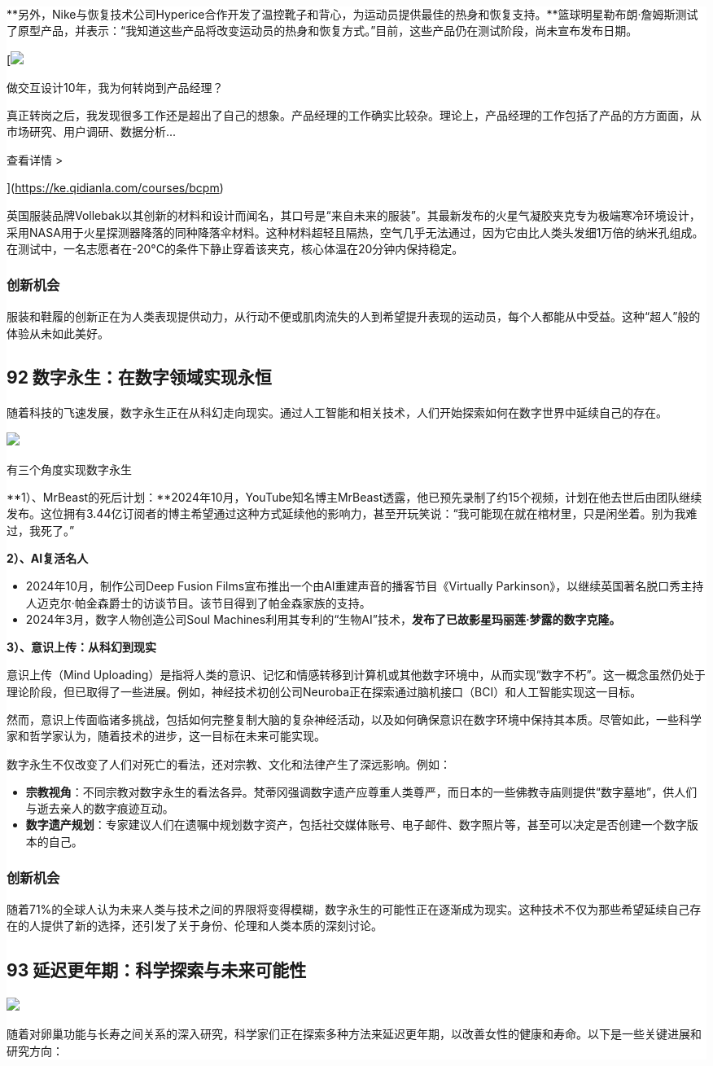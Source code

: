 **另外，Nike与恢复技术公司Hyperice合作开发了温控靴子和背心，为运动员提供最佳的热身和恢复支持。**篮球明星勒布朗·詹姆斯测试了原型产品，并表示：“我知道这些产品将改变运动员的热身和恢复方式。”目前，这些产品仍在测试阶段，尚未宣布发布日期。

[![](https://image.woshipm.com/2023/08/02/769bf6f4-30e6-11ee-b3cb-00163e0b5ff3.png)

做交互设计10年，我为何转岗到产品经理？

真正转岗之后，我发现很多工作还是超出了自己的想象。产品经理的工作确实比较杂。理论上，产品经理的工作包括了产品的方方面面，从市场研究、用户调研、数据分析...

查看详情 >

](https://ke.qidianla.com/courses/bcpm)

英国服装品牌Vollebak以其创新的材料和设计而闻名，其口号是“来自未来的服装”。其最新发布的火星气凝胶夹克专为极端寒冷环境设计，采用NASA用于火星探测器降落的同种降落伞材料。这种材料超轻且隔热，空气几乎无法通过，因为它由比人类头发细1万倍的纳米孔组成。在测试中，一名志愿者在-20°C的条件下静止穿着该夹克，核心体温在20分钟内保持稳定。

### 创新机会

服装和鞋履的创新正在为人类表现提供动力，从行动不便或肌肉流失的人到希望提升表现的运动员，每个人都能从中受益。这种“超人”般的体验从未如此美好。

## 92 数字永生：在数字领域实现永恒

随着科技的飞速发展，数字永生正在从科幻走向现实。通过人工智能和相关技术，人们开始探索如何在数字世界中延续自己的存在。

![](https://image.woshipm.com/2025/02/20/54e25a20-ef36-11ef-88c1-00163e09d72f.jpg)

有三个角度实现数字永生

**1）、MrBeast的死后计划：**2024年10月，YouTube知名博主MrBeast透露，他已预先录制了约15个视频，计划在他去世后由团队继续发布。这位拥有3.44亿订阅者的博主希望通过这种方式延续他的影响力，甚至开玩笑说：“我可能现在就在棺材里，只是闲坐着。别为我难过，我死了。”

**2）、AI复活名人**

*   2024年10月，制作公司Deep Fusion Films宣布推出一个由AI重建声音的播客节目《Virtually Parkinson》，以继续英国著名脱口秀主持人迈克尔·帕金森爵士的访谈节目。该节目得到了帕金森家族的支持。
*   2024年3月，数字人物创造公司Soul Machines利用其专利的“生物AI”技术，**发布了已故影星玛丽莲·梦露的数字克隆。**

**3）、意识上传：从科幻到现实**

意识上传（Mind Uploading）是指将人类的意识、记忆和情感转移到计算机或其他数字环境中，从而实现“数字不朽”。这一概念虽然仍处于理论阶段，但已取得了一些进展。例如，神经技术初创公司Neuroba正在探索通过脑机接口（BCI）和人工智能实现这一目标。

然而，意识上传面临诸多挑战，包括如何完整复制大脑的复杂神经活动，以及如何确保意识在数字环境中保持其本质。尽管如此，一些科学家和哲学家认为，随着技术的进步，这一目标在未来可能实现。

数字永生不仅改变了人们对死亡的看法，还对宗教、文化和法律产生了深远影响。例如：

*   **宗教视角**：不同宗教对数字永生的看法各异。梵蒂冈强调数字遗产应尊重人类尊严，而日本的一些佛教寺庙则提供“数字墓地”，供人们与逝去亲人的数字痕迹互动。
*   **数字遗产规划**：专家建议人们在遗嘱中规划数字资产，包括社交媒体账号、电子邮件、数字照片等，甚至可以决定是否创建一个数字版本的自己。

### 创新机会

随着71%的全球人认为未来人类与技术之间的界限将变得模糊，数字永生的可能性正在逐渐成为现实。这种技术不仅为那些希望延续自己存在的人提供了新的选择，还引发了关于身份、伦理和人类本质的深刻讨论。

## 93 延迟更年期：科学探索与未来可能性

![](https://image.woshipm.com/2025/02/20/5e3d8e28-ef36-11ef-98d7-00163e09d72f.jpg)

随着对卵巢功能与长寿之间关系的深入研究，科学家们正在探索多种方法来延迟更年期，以改善女性的健康和寿命。以下是一些关键进展和研究方向：
